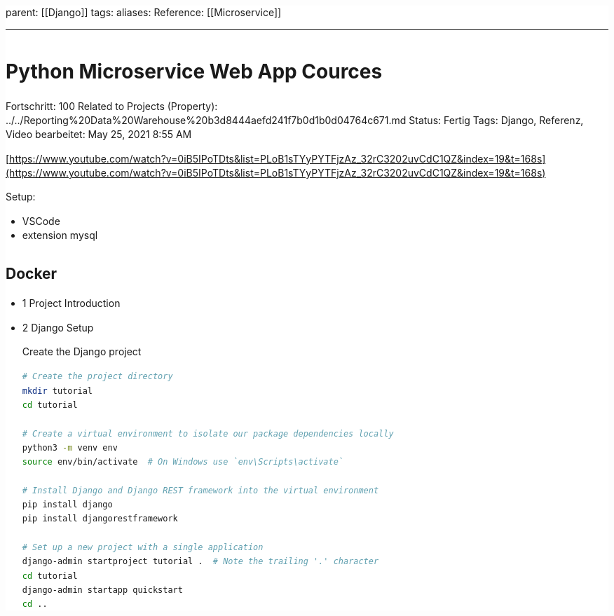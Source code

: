 parent: [[Django]]
tags:
aliases: 
Reference: [[Microservice]]

---
# Python Microservice Web App Cources

Fortschritt: 100
Related to Projects (Property): ../../Reporting%20Data%20Warehouse%20b3d8444aefd241f7b0d1b0d04764c671.md
Status: Fertig
Tags: Django, Referenz, Video
bearbeitet: May 25, 2021 8:55 AM

[https://www.youtube.com/watch?v=0iB5IPoTDts&list=PLoB1sTYyPYTFjzAz_32rC3202uvCdC1QZ&index=19&t=168s](https://www.youtube.com/watch?v=0iB5IPoTDts&list=PLoB1sTYyPYTFjzAz_32rC3202uvCdC1QZ&index=19&t=168s)

Setup:

- VSCode
- extension mysql

## Docker

- 1 Project Introduction
- 2 Django Setup

    Create the Django project

    ```bash
    # Create the project directory
    mkdir tutorial
    cd tutorial

    # Create a virtual environment to isolate our package dependencies locally
    python3 -m venv env
    source env/bin/activate  # On Windows use `env\Scripts\activate`

    # Install Django and Django REST framework into the virtual environment
    pip install django
    pip install djangorestframework

    # Set up a new project with a single application
    django-admin startproject tutorial .  # Note the trailing '.' character
    cd tutorial
    django-admin startapp quickstart
    cd ..
    ```
